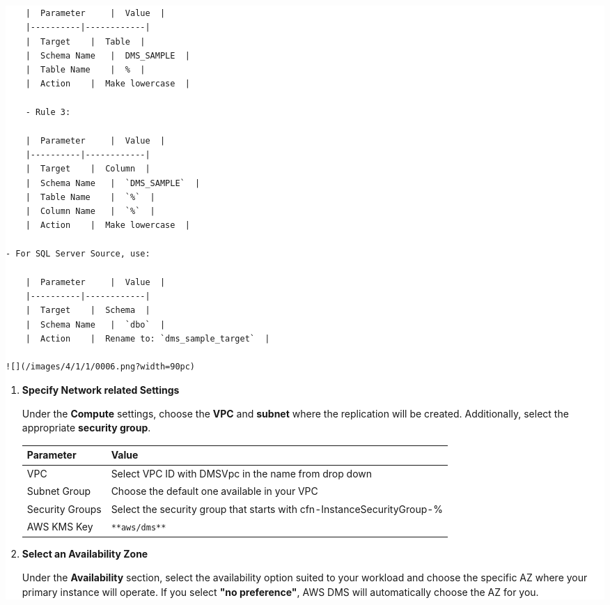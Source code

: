         |  Parameter	 |  Value  |
        |----------|------------|
        |  Target	 |  Table  |
        |  Schema Name	 |  DMS_SAMPLE  |
        |  Table Name	 |  %  |
        |  Action	 |  Make lowercase  |

        - Rule 3:

        |  Parameter	 |  Value  |
        |----------|------------|
        |  Target	 |  Column  |
        |  Schema Name	 |  `DMS_SAMPLE`  |
        |  Table Name	 |  `%`  |
        |  Column Name	 |  `%`  |
        |  Action	 |  Make lowercase  |

    - For SQL Server Source, use:

        |  Parameter	 |  Value  |
        |----------|------------|
        |  Target	 |  Schema  |
        |  Schema Name	 |  `dbo`  |
        |  Action	 |  Rename to: `dms_sample_target`  |

    ![](/images/4/1/1/0006.png?width=90pc)

1. **Specify Network related Settings**

    Under the **Compute** settings, choose the **VPC** and **subnet** where the replication will be created. Additionally, select the appropriate **security group**.

    |  Parameter	 |  Value  |
    |----------|------------|
    |  VPC	 |  Select VPC ID with DMSVpc in the name from drop down  |
    |  Subnet Group	 |  Choose the default one available in your VPC  |
    |  Security Groups	 |  Select the security group that starts with cfn-InstanceSecurityGroup-%  |
    |  AWS KMS Key	 |  `**aws/dms**`  |

1. **Select an Availability Zone**

    Under the **Availability** section, select the availability option suited to your workload and choose the specific AZ where your primary instance will operate. If you select **"no preference"**, AWS DMS will automatically choose the AZ for you.
